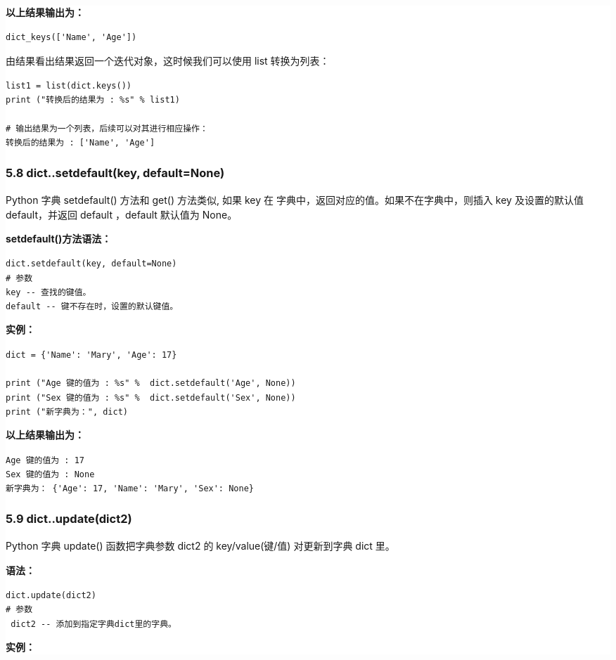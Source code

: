**以上结果输出为：**

```
dict_keys(['Name', 'Age'])
```

由结果看出结果返回一个迭代对象，这时候我们可以使用 list 转换为列表：

```
list1 = list(dict.keys())
print ("转换后的结果为 : %s" % list1)

# 输出结果为一个列表，后续可以对其进行相应操作：
转换后的结果为 : ['Name', 'Age']
```

### 5.8 dict..setdefault(key, default=None)

Python 字典 setdefault() 方法和 get() 方法类似, 如果 key 在 字典中，返回对应的值。如果不在字典中，则插入 key 及设置的默认值 default，并返回 default ，default 默认值为 None。

**setdefault()方法语法：**

```
dict.setdefault(key, default=None)
# 参数
key -- 查找的键值。
default -- 键不存在时，设置的默认键值。
```

**实例：**

```
dict = {'Name': 'Mary', 'Age': 17}
 
print ("Age 键的值为 : %s" %  dict.setdefault('Age', None))
print ("Sex 键的值为 : %s" %  dict.setdefault('Sex', None))
print ("新字典为：", dict)
```

**以上结果输出为：**

```
Age 键的值为 : 17
Sex 键的值为 : None
新字典为： {'Age': 17, 'Name': 'Mary', 'Sex': None}
```

### 5.9 dict..update(dict2)

Python 字典 update() 函数把字典参数 dict2 的 key/value(键/值) 对更新到字典 dict 里。

**语法：**

```
dict.update(dict2)
# 参数
 dict2 -- 添加到指定字典dict里的字典。
```
**实例：**
